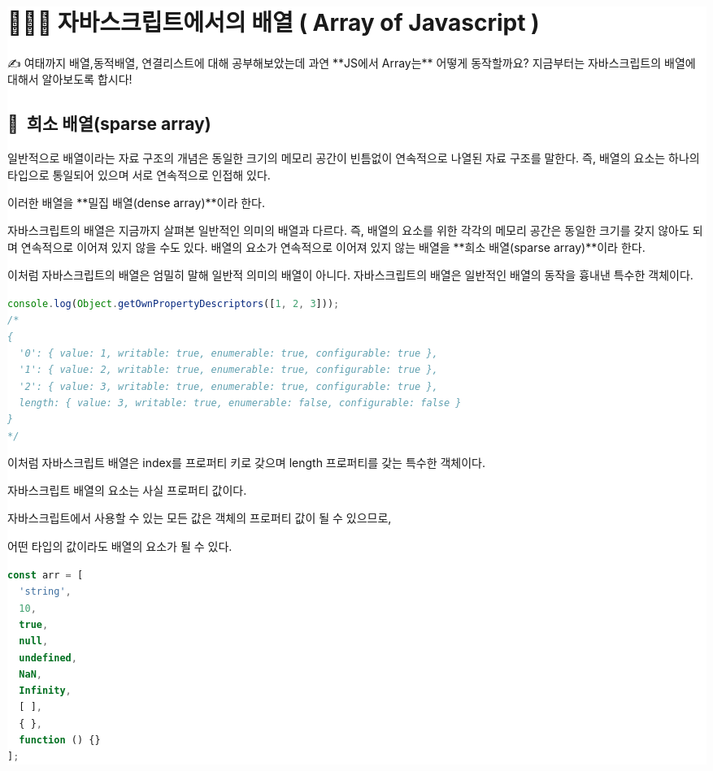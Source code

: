 # 🤵🏻‍♂️ 자바스크립트에서의 배열 ( Array of Javascript )

<aside>
✍️ 여태까지 배열,동적배열, 연결리스트에 대해 공부해보았는데 과연 **JS에서 Array는** 어떻게 동작할까요?       지금부터는 자바스크립트의 배열에 대해서 알아보도록 합시다!

</aside>

## 📌  **희소 배열(sparse array)**

일반적으로 배열이라는 자료 구조의 개념은 동일한 크기의 메모리 공간이 빈틈없이 연속적으로 나열된 자료 구조를 말한다. 즉, 배열의 요소는 하나의 타입으로 통일되어 있으며 서로 연속적으로 인접해 있다. 

이러한 배열을 **밀집 배열(dense array)**이라 한다.

자바스크립트의 배열은 지금까지 살펴본 일반적인 의미의 배열과 다르다. 즉, 배열의 요소를 위한 각각의 메모리 공간은 동일한 크기를 갖지 않아도 되며 연속적으로 이어져 있지 않을 수도 있다. 배열의 요소가 연속적으로 이어져 있지 않는 배열을 **희소 배열(sparse array)**이라 한다.

이처럼 자바스크립트의 배열은 엄밀히 말해 일반적 의미의 배열이 아니다. 자바스크립트의 배열은 일반적인 배열의 동작을 흉내낸 특수한 객체이다.

```jsx
console.log(Object.getOwnPropertyDescriptors([1, 2, 3]));
/*
{
  '0': { value: 1, writable: true, enumerable: true, configurable: true },
  '1': { value: 2, writable: true, enumerable: true, configurable: true },
  '2': { value: 3, writable: true, enumerable: true, configurable: true },
  length: { value: 3, writable: true, enumerable: false, configurable: false }
}
*/
```

이처럼 자바스크립트 배열은 index를 프로퍼티 키로 갖으며 length 프로퍼티를 갖는 특수한 객체이다. 

자바스크립트 배열의 요소는 사실 프로퍼티 값이다.  

자바스크립트에서 사용할 수 있는 모든 값은 객체의 프로퍼티 값이 될 수 있으므로,

어떤 타입의 값이라도 배열의 요소가 될 수 있다.

```jsx
const arr = [
  'string',
  10,
  true,
  null,
  undefined,
  NaN,
  Infinity,
  [ ],
  { },
  function () {}
];
```

